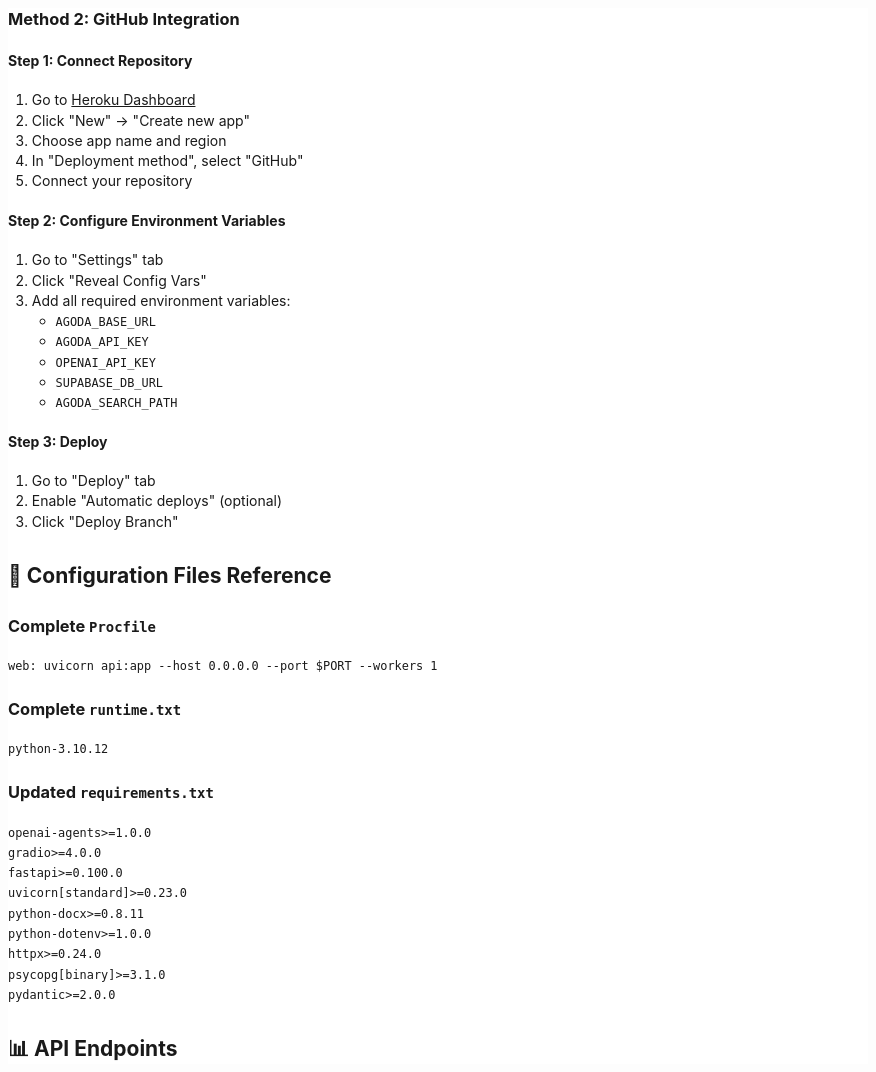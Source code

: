 ### Method 2: GitHub Integration

#### Step 1: Connect Repository
1. Go to [Heroku Dashboard](https://dashboard.heroku.com)
2. Click "New" → "Create new app"
3. Choose app name and region
4. In "Deployment method", select "GitHub"
5. Connect your repository

#### Step 2: Configure Environment Variables
1. Go to "Settings" tab
2. Click "Reveal Config Vars"
3. Add all required environment variables:
   - `AGODA_BASE_URL`
   - `AGODA_API_KEY`
   - `OPENAI_API_KEY`
   - `SUPABASE_DB_URL`
   - `AGODA_SEARCH_PATH`

#### Step 3: Deploy
1. Go to "Deploy" tab
2. Enable "Automatic deploys" (optional)
3. Click "Deploy Branch"

## 🔧 Configuration Files Reference

### Complete `Procfile`
```
web: uvicorn api:app --host 0.0.0.0 --port $PORT --workers 1
```

### Complete `runtime.txt`
```
python-3.10.12
```

### Updated `requirements.txt`
```
openai-agents>=1.0.0
gradio>=4.0.0
fastapi>=0.100.0
uvicorn[standard]>=0.23.0
python-docx>=0.8.11
python-dotenv>=1.0.0
httpx>=0.24.0
psycopg[binary]>=3.1.0
pydantic>=2.0.0
```

## 📊 API Endpoints
